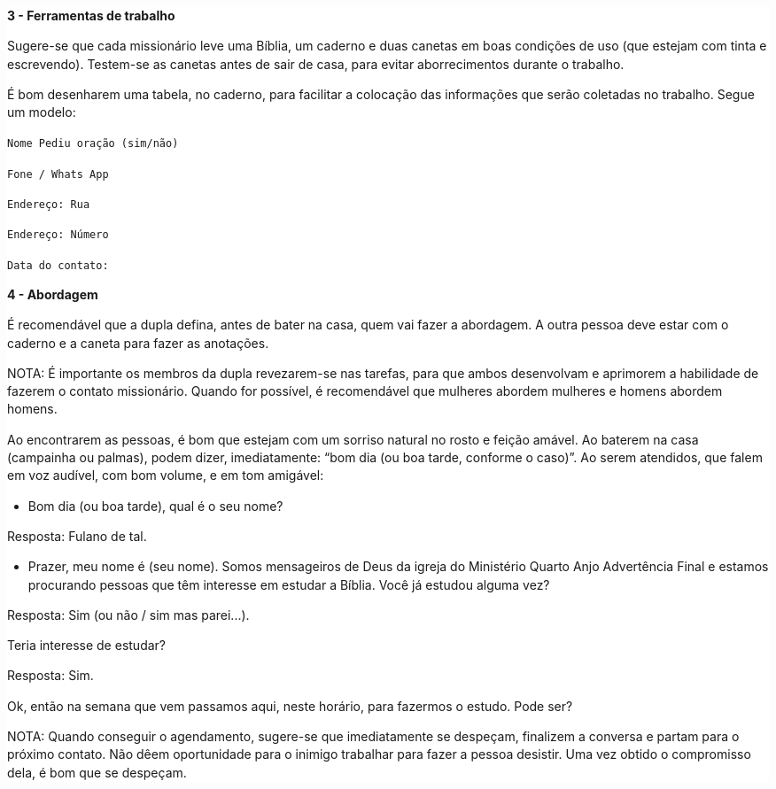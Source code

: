 **3 - Ferramentas de trabalho**

Sugere-se que cada missionário leve uma Bíblia, um caderno e duas canetas em boas condições de uso (que estejam com tinta e escrevendo). Testem-se as canetas antes de sair de casa, para evitar aborrecimentos durante o trabalho.

É bom desenharem uma tabela, no caderno, para facilitar a colocação das informações que serão coletadas no trabalho. Segue um modelo:

```
Nome Pediu oração (sim/não)
```

```
Fone / Whats App
```

```
Endereço: Rua
```

```
Endereço: Número
```

```
Data do contato:
```

**4 - Abordagem**

É recomendável que a dupla defina, antes de bater na casa, quem vai fazer a abordagem. A outra pessoa deve estar com o caderno e a caneta para fazer as anotações.

NOTA: É importante os membros da dupla revezarem-se nas tarefas, para que ambos desenvolvam e aprimorem a habilidade de fazerem o contato missionário. Quando for possível, é recomendável que mulheres abordem mulheres e homens abordem homens.

Ao encontrarem as pessoas, é bom que estejam com um sorriso natural no rosto e feição amável. Ao baterem na casa (campainha ou palmas), podem dizer, imediatamente: “bom dia (ou boa tarde, conforme o caso)”. Ao serem atendidos, que falem em voz audível, com bom volume, e em tom amigável:

- Bom dia (ou boa tarde), qual é o seu nome?

Resposta: Fulano de tal.

- Prazer, meu nome é (seu nome). Somos mensageiros de Deus da igreja do Ministério Quarto Anjo Advertência Final e estamos procurando pessoas que têm interesse em estudar a Bíblia. Você já estudou alguma vez?

Resposta: Sim (ou não / sim mas parei...).

Teria interesse de estudar?

Resposta: Sim.

Ok, então na semana que vem passamos aqui, neste horário, para fazermos o estudo. Pode ser?

NOTA: Quando conseguir o agendamento, sugere-se que imediatamente se despeçam, finalizem a conversa e partam para o próximo contato. Não dêem oportunidade para o inimigo trabalhar para fazer a pessoa desistir. Uma vez obtido o compromisso dela, é bom que se despeçam.
